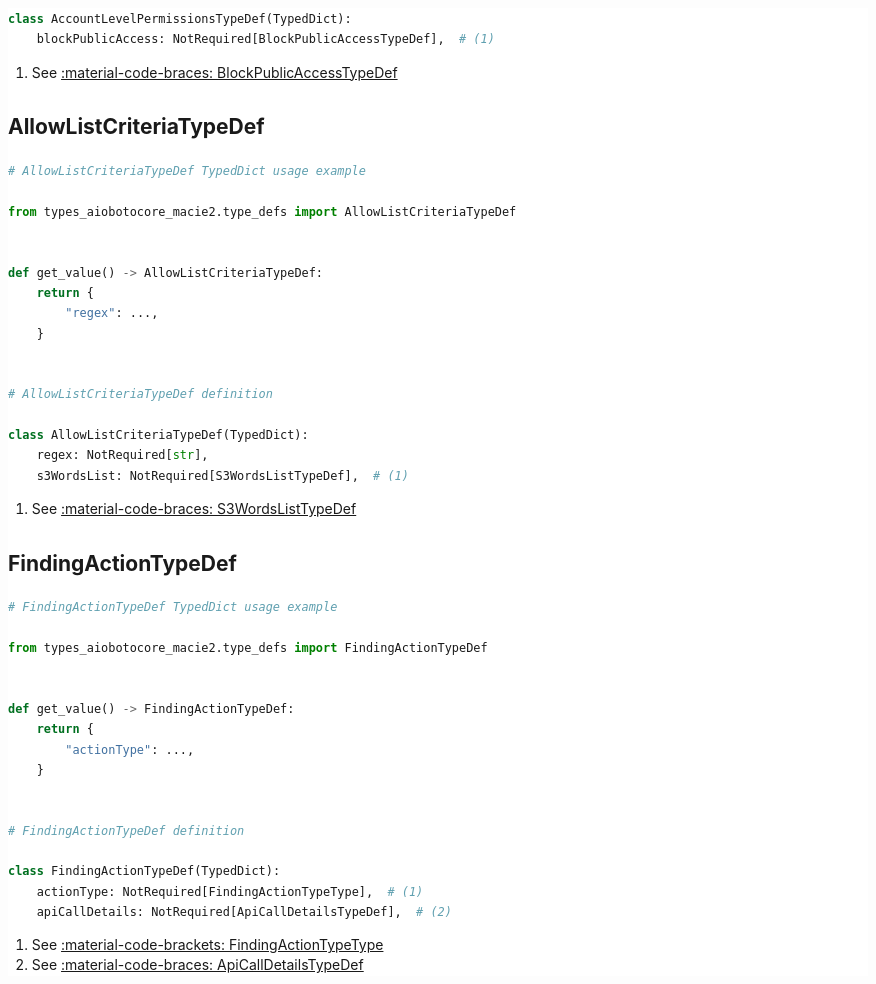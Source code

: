 ```python
class AccountLevelPermissionsTypeDef(TypedDict):
    blockPublicAccess: NotRequired[BlockPublicAccessTypeDef],  # (1)
```

1. See [:material-code-braces: BlockPublicAccessTypeDef](./type_defs.md#blockpublicaccesstypedef)

## AllowListCriteriaTypeDef

```python
# AllowListCriteriaTypeDef TypedDict usage example

from types_aiobotocore_macie2.type_defs import AllowListCriteriaTypeDef


def get_value() -> AllowListCriteriaTypeDef:
    return {
        "regex": ...,
    }


# AllowListCriteriaTypeDef definition

class AllowListCriteriaTypeDef(TypedDict):
    regex: NotRequired[str],
    s3WordsList: NotRequired[S3WordsListTypeDef],  # (1)
```

1. See [:material-code-braces: S3WordsListTypeDef](./type_defs.md#s3wordslisttypedef)

## FindingActionTypeDef

```python
# FindingActionTypeDef TypedDict usage example

from types_aiobotocore_macie2.type_defs import FindingActionTypeDef


def get_value() -> FindingActionTypeDef:
    return {
        "actionType": ...,
    }


# FindingActionTypeDef definition

class FindingActionTypeDef(TypedDict):
    actionType: NotRequired[FindingActionTypeType],  # (1)
    apiCallDetails: NotRequired[ApiCallDetailsTypeDef],  # (2)
```

1. See [:material-code-brackets: FindingActionTypeType](./literals.md#findingactiontypetype)
2. See [:material-code-braces: ApiCallDetailsTypeDef](./type_defs.md#apicalldetailstypedef)
